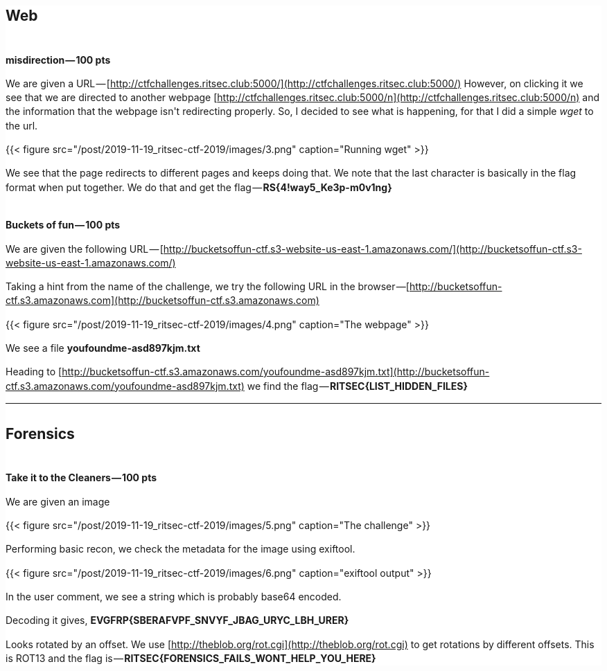 ## Web
&nbsp;  
**misdirection — 100 pts**

We are given a URL — [http://ctfchallenges.ritsec.club:5000/](http://ctfchallenges.ritsec.club:5000/) However, on clicking it we see that we are directed to another webpage [http://ctfchallenges.ritsec.club:5000/n](http://ctfchallenges.ritsec.club:5000/n) and the information that the webpage isn't redirecting properly. So, I decided to see what is happening, for that I did a simple _wget_ to the url.


{{< figure src="/post/2019-11-19_ritsec-ctf-2019/images/3.png" caption="Running wget" >}}


We see that the page redirects to different pages and keeps doing that. We note that the last character is basically in the flag format when put together. We do that and get the flag — **RS{4!way5_Ke3p-m0v1ng}**

&nbsp;  
**Buckets of fun — 100 pts**

We are given the following URL — [http://bucketsoffun-ctf.s3-website-us-east-1.amazonaws.com/](http://bucketsoffun-ctf.s3-website-us-east-1.amazonaws.com/)

Taking a hint from the name of the challenge, we try the following URL in the browser —[http://bucketsoffun-ctf.s3.amazonaws.com](http://bucketsoffun-ctf.s3.amazonaws.com)


{{< figure src="/post/2019-11-19_ritsec-ctf-2019/images/4.png" caption="The webpage" >}}


We see a file **youfoundme-asd897kjm.txt**

Heading to [http://bucketsoffun-ctf.s3.amazonaws.com/youfoundme-asd897kjm.txt](http://bucketsoffun-ctf.s3.amazonaws.com/youfoundme-asd897kjm.txt) we find the flag — **RITSEC{LIST_HIDDEN_FILES}**

---

## Forensics

&nbsp;  
**Take it to the Cleaners — 100 pts**

We are given an image


{{< figure src="/post/2019-11-19_ritsec-ctf-2019/images/5.png" caption="The challenge" >}}


Performing basic recon, we check the metadata for the image using exiftool.


{{< figure src="/post/2019-11-19_ritsec-ctf-2019/images/6.png" caption="exiftool output" >}}


In the user comment, we see a string which is probably base64 encoded.

Decoding it gives, **EVGFRP{SBERAFVPF_SNVYF_JBAG_URYC_LBH_URER}**

Looks rotated by an offset. We use [http://theblob.org/rot.cgi](http://theblob.org/rot.cgi) to get rotations by different offsets. This is ROT13 and the flag is — **RITSEC{FORENSICS_FAILS_WONT_HELP_YOU_HERE}**
